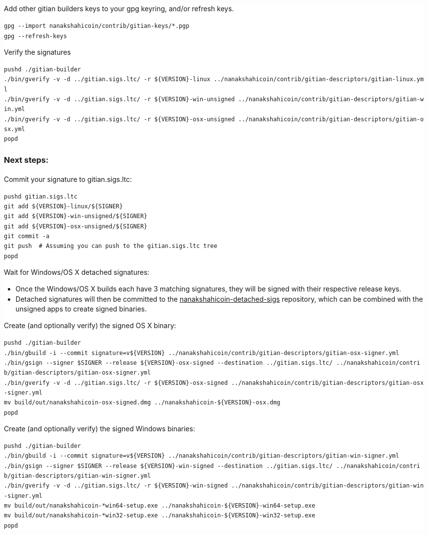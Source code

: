 Add other gitian builders keys to your gpg keyring, and/or refresh keys.

    gpg --import nanakshahicoin/contrib/gitian-keys/*.pgp
    gpg --refresh-keys

Verify the signatures

    pushd ./gitian-builder
    ./bin/gverify -v -d ../gitian.sigs.ltc/ -r ${VERSION}-linux ../nanakshahicoin/contrib/gitian-descriptors/gitian-linux.yml
    ./bin/gverify -v -d ../gitian.sigs.ltc/ -r ${VERSION}-win-unsigned ../nanakshahicoin/contrib/gitian-descriptors/gitian-win.yml
    ./bin/gverify -v -d ../gitian.sigs.ltc/ -r ${VERSION}-osx-unsigned ../nanakshahicoin/contrib/gitian-descriptors/gitian-osx.yml
    popd

### Next steps:

Commit your signature to gitian.sigs.ltc:

    pushd gitian.sigs.ltc
    git add ${VERSION}-linux/${SIGNER}
    git add ${VERSION}-win-unsigned/${SIGNER}
    git add ${VERSION}-osx-unsigned/${SIGNER}
    git commit -a
    git push  # Assuming you can push to the gitian.sigs.ltc tree
    popd

Wait for Windows/OS X detached signatures:

- Once the Windows/OS X builds each have 3 matching signatures, they will be signed with their respective release keys.
- Detached signatures will then be committed to the [nanakshahicoin-detached-sigs](https://github.com/nanakshahicoin-project/nanakshahicoin-detached-sigs) repository, which can be combined with the unsigned apps to create signed binaries.

Create (and optionally verify) the signed OS X binary:

    pushd ./gitian-builder
    ./bin/gbuild -i --commit signature=v${VERSION} ../nanakshahicoin/contrib/gitian-descriptors/gitian-osx-signer.yml
    ./bin/gsign --signer $SIGNER --release ${VERSION}-osx-signed --destination ../gitian.sigs.ltc/ ../nanakshahicoin/contrib/gitian-descriptors/gitian-osx-signer.yml
    ./bin/gverify -v -d ../gitian.sigs.ltc/ -r ${VERSION}-osx-signed ../nanakshahicoin/contrib/gitian-descriptors/gitian-osx-signer.yml
    mv build/out/nanakshahicoin-osx-signed.dmg ../nanakshahicoin-${VERSION}-osx.dmg
    popd

Create (and optionally verify) the signed Windows binaries:

    pushd ./gitian-builder
    ./bin/gbuild -i --commit signature=v${VERSION} ../nanakshahicoin/contrib/gitian-descriptors/gitian-win-signer.yml
    ./bin/gsign --signer $SIGNER --release ${VERSION}-win-signed --destination ../gitian.sigs.ltc/ ../nanakshahicoin/contrib/gitian-descriptors/gitian-win-signer.yml
    ./bin/gverify -v -d ../gitian.sigs.ltc/ -r ${VERSION}-win-signed ../nanakshahicoin/contrib/gitian-descriptors/gitian-win-signer.yml
    mv build/out/nanakshahicoin-*win64-setup.exe ../nanakshahicoin-${VERSION}-win64-setup.exe
    mv build/out/nanakshahicoin-*win32-setup.exe ../nanakshahicoin-${VERSION}-win32-setup.exe
    popd
